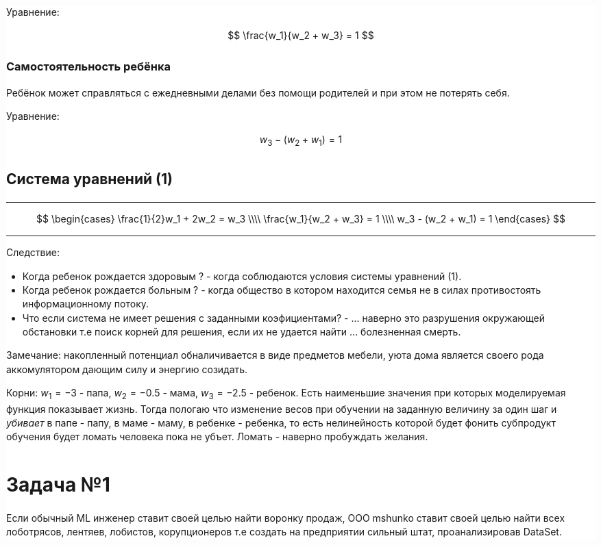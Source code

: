 Уравнение:

$$
\frac{w_1}{w_2 + w_3} = 1
$$

### Самостоятельность ребёнка

Ребёнок может справляться с ежедневными делами без помощи родителей и при этом не потерять себя.

Уравнение:

$$
w_3 - (w_2 + w_1) = 1
$$

## Система уравнений (1)

---

$$
\begin{cases}
\frac{1}{2}w_1 + 2w_2 = w_3 \\\\
\frac{w_1}{w_2 + w_3} = 1 \\\\
w_3 - (w_2 + w_1) = 1
\end{cases}
$$

---

Следствие:

- Когда ребенок рождается здоровым ? - когда соблюдаются условия системы уравнений (1).
- Когда ребенок рождается больным ? - когда общество в котором находится семья не в силах противостоять информационному потоку.
- Что если система не имеет решения с заданными коэфициентами? - ... наверно это разрушения окружающей обстановки т.е поиск корней для решения, если их не удается найти ... болезненная смерть.


Замечание: накопленный потенциал обналичивается в виде предметов мебели, уюта дома является своего рода аккомулятором дающим силу и энергию созидать.


Корни: $w_1=-3$ - папа, $w_2=-0.5$ - мама, $w_3=-2.5$ - ребенок. Есть наименьшие значения при которых моделируемая функция показывает жизнь. Тогда пологаю что изменение весов при обучении на заданную величину за один шаг и *убивает* в папе - папу, в маме - маму, в ребенке - ребенка, то есть нелинейность которой будет фонить субпродукт обучения будет ломать человека пока не убъет. Ломать - наверно пробуждать желания.


# Задача №1

Если обычный ML инженер ставит своей целью найти воронку продаж, ООО mshunko ставит своей целью найти всех лоботрясов, лентяев, лобистов, корупционеров т.е создать на предприятии сильный штат, проанализировав DataSet.
